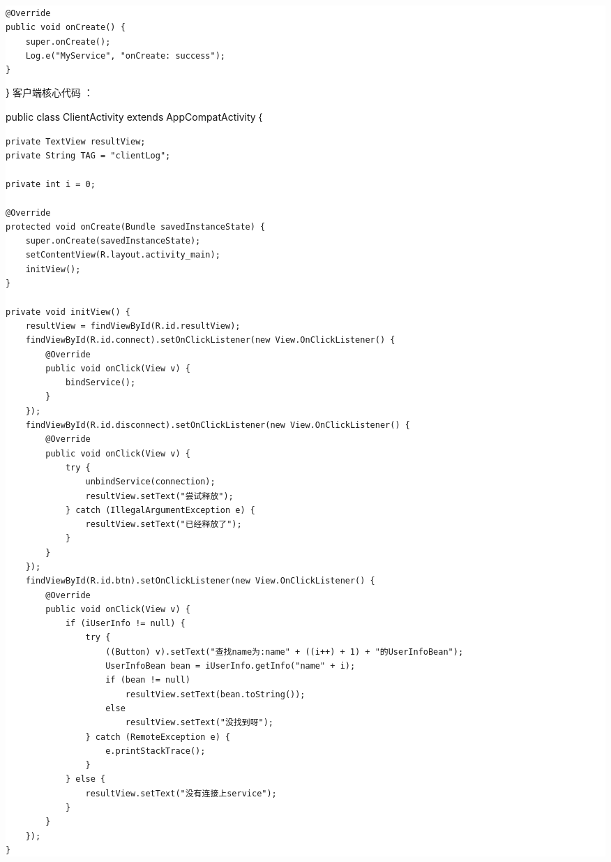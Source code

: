     @Override
    public void onCreate() {
        super.onCreate();
        Log.e("MyService", "onCreate: success");
    }
}
客户端核心代码 ：

public class ClientActivity extends AppCompatActivity {

    private TextView resultView;
    private String TAG = "clientLog";

    private int i = 0;

    @Override
    protected void onCreate(Bundle savedInstanceState) {
        super.onCreate(savedInstanceState);
        setContentView(R.layout.activity_main);
        initView();
    }

    private void initView() {
        resultView = findViewById(R.id.resultView);
        findViewById(R.id.connect).setOnClickListener(new View.OnClickListener() {
            @Override
            public void onClick(View v) {
                bindService();
            }
        });
        findViewById(R.id.disconnect).setOnClickListener(new View.OnClickListener() {
            @Override
            public void onClick(View v) {
                try {
                    unbindService(connection);
                    resultView.setText("尝试释放");
                } catch (IllegalArgumentException e) {
                    resultView.setText("已经释放了");
                }
            }
        });
        findViewById(R.id.btn).setOnClickListener(new View.OnClickListener() {
            @Override
            public void onClick(View v) {
                if (iUserInfo != null) {
                    try {
                        ((Button) v).setText("查找name为:name" + ((i++) + 1) + "的UserInfoBean");
                        UserInfoBean bean = iUserInfo.getInfo("name" + i);
                        if (bean != null)
                            resultView.setText(bean.toString());
                        else
                            resultView.setText("没找到呀");
                    } catch (RemoteException e) {
                        e.printStackTrace();
                    }
                } else {
                    resultView.setText("没有连接上service");
                }
            }
        });
    }

